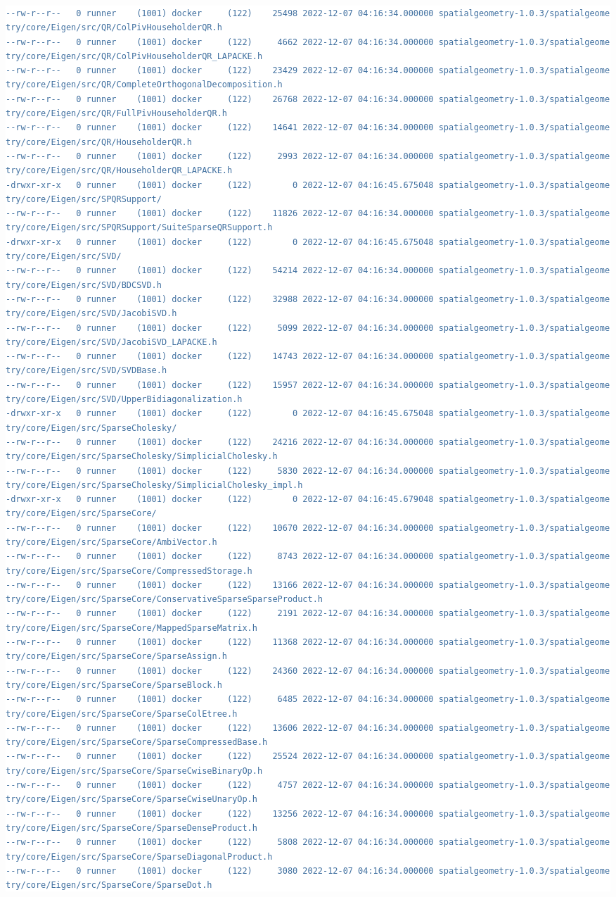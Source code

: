 ```diff
--rw-r--r--   0 runner    (1001) docker     (122)    25498 2022-12-07 04:16:34.000000 spatialgeometry-1.0.3/spatialgeometry/core/Eigen/src/QR/ColPivHouseholderQR.h
--rw-r--r--   0 runner    (1001) docker     (122)     4662 2022-12-07 04:16:34.000000 spatialgeometry-1.0.3/spatialgeometry/core/Eigen/src/QR/ColPivHouseholderQR_LAPACKE.h
--rw-r--r--   0 runner    (1001) docker     (122)    23429 2022-12-07 04:16:34.000000 spatialgeometry-1.0.3/spatialgeometry/core/Eigen/src/QR/CompleteOrthogonalDecomposition.h
--rw-r--r--   0 runner    (1001) docker     (122)    26768 2022-12-07 04:16:34.000000 spatialgeometry-1.0.3/spatialgeometry/core/Eigen/src/QR/FullPivHouseholderQR.h
--rw-r--r--   0 runner    (1001) docker     (122)    14641 2022-12-07 04:16:34.000000 spatialgeometry-1.0.3/spatialgeometry/core/Eigen/src/QR/HouseholderQR.h
--rw-r--r--   0 runner    (1001) docker     (122)     2993 2022-12-07 04:16:34.000000 spatialgeometry-1.0.3/spatialgeometry/core/Eigen/src/QR/HouseholderQR_LAPACKE.h
-drwxr-xr-x   0 runner    (1001) docker     (122)        0 2022-12-07 04:16:45.675048 spatialgeometry-1.0.3/spatialgeometry/core/Eigen/src/SPQRSupport/
--rw-r--r--   0 runner    (1001) docker     (122)    11826 2022-12-07 04:16:34.000000 spatialgeometry-1.0.3/spatialgeometry/core/Eigen/src/SPQRSupport/SuiteSparseQRSupport.h
-drwxr-xr-x   0 runner    (1001) docker     (122)        0 2022-12-07 04:16:45.675048 spatialgeometry-1.0.3/spatialgeometry/core/Eigen/src/SVD/
--rw-r--r--   0 runner    (1001) docker     (122)    54214 2022-12-07 04:16:34.000000 spatialgeometry-1.0.3/spatialgeometry/core/Eigen/src/SVD/BDCSVD.h
--rw-r--r--   0 runner    (1001) docker     (122)    32988 2022-12-07 04:16:34.000000 spatialgeometry-1.0.3/spatialgeometry/core/Eigen/src/SVD/JacobiSVD.h
--rw-r--r--   0 runner    (1001) docker     (122)     5099 2022-12-07 04:16:34.000000 spatialgeometry-1.0.3/spatialgeometry/core/Eigen/src/SVD/JacobiSVD_LAPACKE.h
--rw-r--r--   0 runner    (1001) docker     (122)    14743 2022-12-07 04:16:34.000000 spatialgeometry-1.0.3/spatialgeometry/core/Eigen/src/SVD/SVDBase.h
--rw-r--r--   0 runner    (1001) docker     (122)    15957 2022-12-07 04:16:34.000000 spatialgeometry-1.0.3/spatialgeometry/core/Eigen/src/SVD/UpperBidiagonalization.h
-drwxr-xr-x   0 runner    (1001) docker     (122)        0 2022-12-07 04:16:45.675048 spatialgeometry-1.0.3/spatialgeometry/core/Eigen/src/SparseCholesky/
--rw-r--r--   0 runner    (1001) docker     (122)    24216 2022-12-07 04:16:34.000000 spatialgeometry-1.0.3/spatialgeometry/core/Eigen/src/SparseCholesky/SimplicialCholesky.h
--rw-r--r--   0 runner    (1001) docker     (122)     5830 2022-12-07 04:16:34.000000 spatialgeometry-1.0.3/spatialgeometry/core/Eigen/src/SparseCholesky/SimplicialCholesky_impl.h
-drwxr-xr-x   0 runner    (1001) docker     (122)        0 2022-12-07 04:16:45.679048 spatialgeometry-1.0.3/spatialgeometry/core/Eigen/src/SparseCore/
--rw-r--r--   0 runner    (1001) docker     (122)    10670 2022-12-07 04:16:34.000000 spatialgeometry-1.0.3/spatialgeometry/core/Eigen/src/SparseCore/AmbiVector.h
--rw-r--r--   0 runner    (1001) docker     (122)     8743 2022-12-07 04:16:34.000000 spatialgeometry-1.0.3/spatialgeometry/core/Eigen/src/SparseCore/CompressedStorage.h
--rw-r--r--   0 runner    (1001) docker     (122)    13166 2022-12-07 04:16:34.000000 spatialgeometry-1.0.3/spatialgeometry/core/Eigen/src/SparseCore/ConservativeSparseSparseProduct.h
--rw-r--r--   0 runner    (1001) docker     (122)     2191 2022-12-07 04:16:34.000000 spatialgeometry-1.0.3/spatialgeometry/core/Eigen/src/SparseCore/MappedSparseMatrix.h
--rw-r--r--   0 runner    (1001) docker     (122)    11368 2022-12-07 04:16:34.000000 spatialgeometry-1.0.3/spatialgeometry/core/Eigen/src/SparseCore/SparseAssign.h
--rw-r--r--   0 runner    (1001) docker     (122)    24360 2022-12-07 04:16:34.000000 spatialgeometry-1.0.3/spatialgeometry/core/Eigen/src/SparseCore/SparseBlock.h
--rw-r--r--   0 runner    (1001) docker     (122)     6485 2022-12-07 04:16:34.000000 spatialgeometry-1.0.3/spatialgeometry/core/Eigen/src/SparseCore/SparseColEtree.h
--rw-r--r--   0 runner    (1001) docker     (122)    13606 2022-12-07 04:16:34.000000 spatialgeometry-1.0.3/spatialgeometry/core/Eigen/src/SparseCore/SparseCompressedBase.h
--rw-r--r--   0 runner    (1001) docker     (122)    25524 2022-12-07 04:16:34.000000 spatialgeometry-1.0.3/spatialgeometry/core/Eigen/src/SparseCore/SparseCwiseBinaryOp.h
--rw-r--r--   0 runner    (1001) docker     (122)     4757 2022-12-07 04:16:34.000000 spatialgeometry-1.0.3/spatialgeometry/core/Eigen/src/SparseCore/SparseCwiseUnaryOp.h
--rw-r--r--   0 runner    (1001) docker     (122)    13256 2022-12-07 04:16:34.000000 spatialgeometry-1.0.3/spatialgeometry/core/Eigen/src/SparseCore/SparseDenseProduct.h
--rw-r--r--   0 runner    (1001) docker     (122)     5808 2022-12-07 04:16:34.000000 spatialgeometry-1.0.3/spatialgeometry/core/Eigen/src/SparseCore/SparseDiagonalProduct.h
--rw-r--r--   0 runner    (1001) docker     (122)     3080 2022-12-07 04:16:34.000000 spatialgeometry-1.0.3/spatialgeometry/core/Eigen/src/SparseCore/SparseDot.h
```